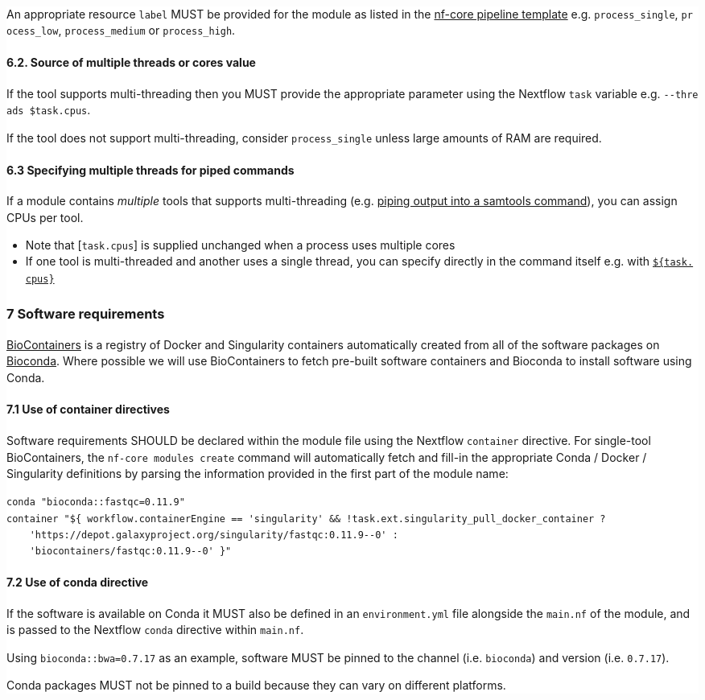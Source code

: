 An appropriate resource `label` MUST be provided for the module as listed in the [nf-core pipeline template](https://github.com/nf-core/tools/blob/master/nf_core/pipeline-template/conf/base.config#L29-L46) e.g. `process_single`, `process_low`, `process_medium` or `process_high`.

#### 6.2. Source of multiple threads or cores value

If the tool supports multi-threading then you MUST provide the appropriate parameter using the Nextflow `task` variable e.g. `--threads $task.cpus`.

If the tool does not support multi-threading, consider `process_single` unless large amounts of RAM are required.

#### 6.3 Specifying multiple threads for piped commands

If a module contains _multiple_ tools that supports multi-threading (e.g. [piping output into a samtools command](https://github.com/nf-core/modules/blob/c4cc1db284faba9fc4896f64bddf7703cedc7430/modules/nf-core/bowtie2/align/main.nf#L47-L54)), you can assign CPUs per tool.

- Note that [`task.cpus`] is supplied unchanged when a process uses multiple cores
- If one tool is multi-threaded and another uses a single thread, you can specify directly in the command itself e.g. with [`${task.cpus}`](https://github.com/nf-core/modules/blob/master/modules/nf-core/bwa/sampe/main.nf#L34)

### 7 Software requirements

[BioContainers](https://biocontainers.pro/#/) is a registry of Docker and Singularity containers automatically created from all of the software packages on [Bioconda](https://bioconda.github.io/).
Where possible we will use BioContainers to fetch pre-built software containers and Bioconda to install software using Conda.

#### 7.1 Use of container directives

Software requirements SHOULD be declared within the module file using the Nextflow `container` directive.
For single-tool BioContainers, the `nf-core modules create` command will automatically fetch and fill-in the appropriate Conda / Docker / Singularity definitions by parsing the information provided in the first part of the module name:

```nextflow
conda "bioconda::fastqc=0.11.9"
container "${ workflow.containerEngine == 'singularity' && !task.ext.singularity_pull_docker_container ?
    'https://depot.galaxyproject.org/singularity/fastqc:0.11.9--0' :
    'biocontainers/fastqc:0.11.9--0' }"
```

#### 7.2 Use of conda directive

If the software is available on Conda it MUST also be defined in an `environment.yml` file alongside the `main.nf` of the module, and is passed to the Nextflow `conda` directive within `main.nf`.

Using `bioconda::bwa=0.7.17` as an example, software MUST be pinned to the channel (i.e. `bioconda`) and version (i.e. `0.7.17`).

Conda packages MUST not be pinned to a build because they can vary on different platforms.
